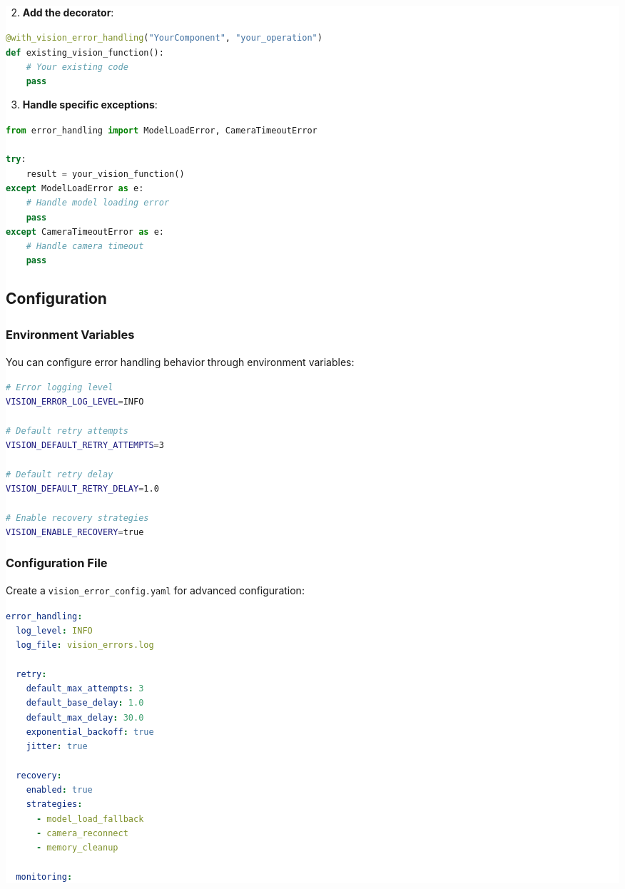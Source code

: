 2. **Add the decorator**:
```python
@with_vision_error_handling("YourComponent", "your_operation")
def existing_vision_function():
    # Your existing code
    pass
```

3. **Handle specific exceptions**:
```python
from error_handling import ModelLoadError, CameraTimeoutError

try:
    result = your_vision_function()
except ModelLoadError as e:
    # Handle model loading error
    pass
except CameraTimeoutError as e:
    # Handle camera timeout
    pass
```

## Configuration

### Environment Variables

You can configure error handling behavior through environment variables:

```bash
# Error logging level
VISION_ERROR_LOG_LEVEL=INFO

# Default retry attempts
VISION_DEFAULT_RETRY_ATTEMPTS=3

# Default retry delay
VISION_DEFAULT_RETRY_DELAY=1.0

# Enable recovery strategies
VISION_ENABLE_RECOVERY=true
```

### Configuration File

Create a `vision_error_config.yaml` for advanced configuration:

```yaml
error_handling:
  log_level: INFO
  log_file: vision_errors.log
  
  retry:
    default_max_attempts: 3
    default_base_delay: 1.0
    default_max_delay: 30.0
    exponential_backoff: true
    jitter: true
  
  recovery:
    enabled: true
    strategies:
      - model_load_fallback
      - camera_reconnect
      - memory_cleanup
  
  monitoring:
```